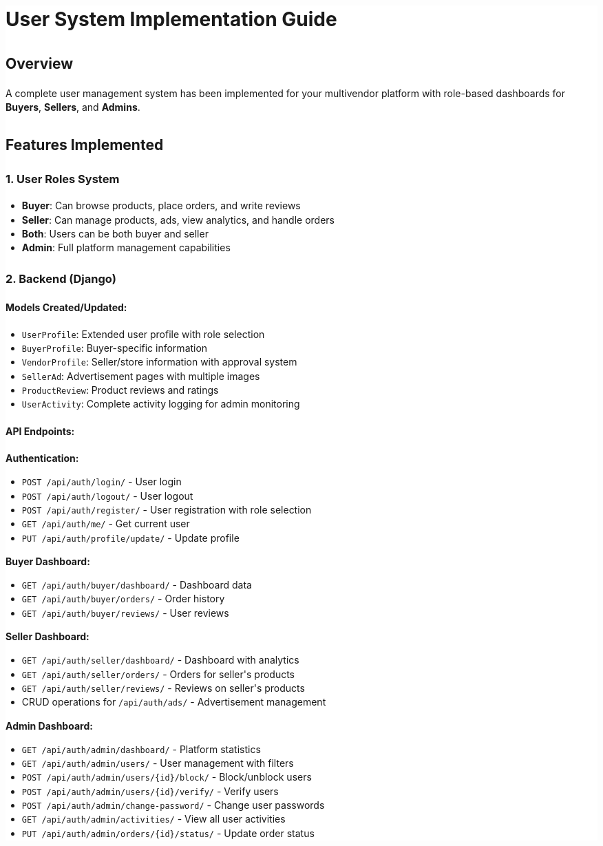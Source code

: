 # User System Implementation Guide

## Overview
A complete user management system has been implemented for your multivendor platform with role-based dashboards for **Buyers**, **Sellers**, and **Admins**.

## Features Implemented

### 1. User Roles System
- **Buyer**: Can browse products, place orders, and write reviews
- **Seller**: Can manage products, ads, view analytics, and handle orders
- **Both**: Users can be both buyer and seller
- **Admin**: Full platform management capabilities

### 2. Backend (Django)

#### Models Created/Updated:
- `UserProfile`: Extended user profile with role selection
- `BuyerProfile`: Buyer-specific information
- `VendorProfile`: Seller/store information with approval system
- `SellerAd`: Advertisement pages with multiple images
- `ProductReview`: Product reviews and ratings
- `UserActivity`: Complete activity logging for admin monitoring

#### API Endpoints:

**Authentication:**
- `POST /api/auth/login/` - User login
- `POST /api/auth/logout/` - User logout
- `POST /api/auth/register/` - User registration with role selection
- `GET /api/auth/me/` - Get current user
- `PUT /api/auth/profile/update/` - Update profile

**Buyer Dashboard:**
- `GET /api/auth/buyer/dashboard/` - Dashboard data
- `GET /api/auth/buyer/orders/` - Order history
- `GET /api/auth/buyer/reviews/` - User reviews

**Seller Dashboard:**
- `GET /api/auth/seller/dashboard/` - Dashboard with analytics
- `GET /api/auth/seller/orders/` - Orders for seller's products
- `GET /api/auth/seller/reviews/` - Reviews on seller's products
- CRUD operations for `/api/auth/ads/` - Advertisement management

**Admin Dashboard:**
- `GET /api/auth/admin/dashboard/` - Platform statistics
- `GET /api/auth/admin/users/` - User management with filters
- `POST /api/auth/admin/users/{id}/block/` - Block/unblock users
- `POST /api/auth/admin/users/{id}/verify/` - Verify users
- `POST /api/auth/admin/change-password/` - Change user passwords
- `GET /api/auth/admin/activities/` - View all user activities
- `PUT /api/auth/admin/orders/{id}/status/` - Update order status
